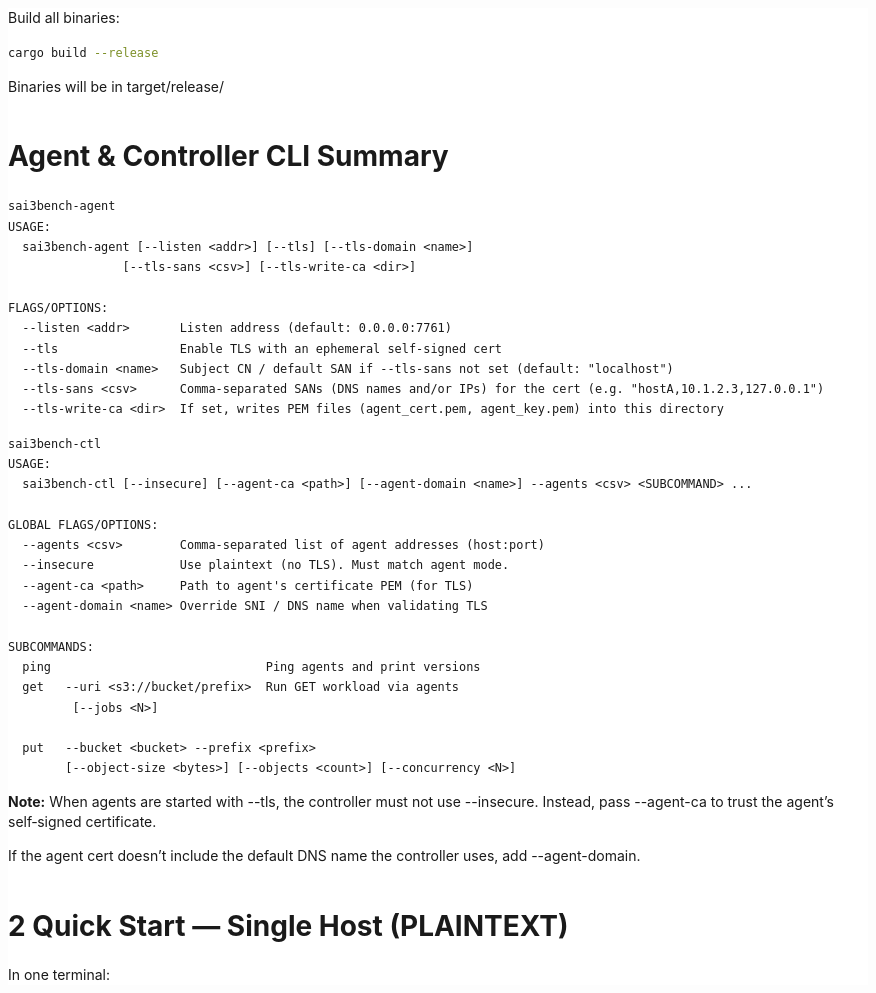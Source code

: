 Build all binaries:

```bash
cargo build --release
```

Binaries will be in target/release/

# Agent & Controller CLI Summary
```
sai3bench-agent
USAGE:
  sai3bench-agent [--listen <addr>] [--tls] [--tls-domain <name>]
                [--tls-sans <csv>] [--tls-write-ca <dir>]

FLAGS/OPTIONS:
  --listen <addr>       Listen address (default: 0.0.0.0:7761)
  --tls                 Enable TLS with an ephemeral self-signed cert
  --tls-domain <name>   Subject CN / default SAN if --tls-sans not set (default: "localhost")
  --tls-sans <csv>      Comma-separated SANs (DNS names and/or IPs) for the cert (e.g. "hostA,10.1.2.3,127.0.0.1")
  --tls-write-ca <dir>  If set, writes PEM files (agent_cert.pem, agent_key.pem) into this directory
```

```
sai3bench-ctl
USAGE:
  sai3bench-ctl [--insecure] [--agent-ca <path>] [--agent-domain <name>] --agents <csv> <SUBCOMMAND> ...

GLOBAL FLAGS/OPTIONS:
  --agents <csv>        Comma-separated list of agent addresses (host:port)
  --insecure            Use plaintext (no TLS). Must match agent mode.
  --agent-ca <path>     Path to agent's certificate PEM (for TLS)
  --agent-domain <name> Override SNI / DNS name when validating TLS

SUBCOMMANDS:
  ping                              Ping agents and print versions
  get   --uri <s3://bucket/prefix>  Run GET workload via agents
         [--jobs <N>]

  put   --bucket <bucket> --prefix <prefix>
        [--object-size <bytes>] [--objects <count>] [--concurrency <N>]
```

**Note:** When agents are started with --tls, the controller must not
use --insecure. Instead, pass --agent-ca <path> to trust the agent’s
self‑signed certificate. 

If the agent cert doesn’t include the default DNS
name the controller uses, add --agent-domain.

# 2 Quick Start — Single Host (PLAINTEXT)
In one terminal:
